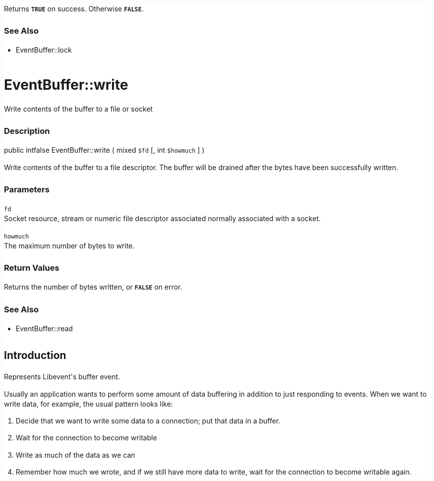 Returns **`TRUE`** on success. Otherwise **`FALSE`**.

### See Also

-   <span class="methodname">EventBuffer::lock</span>

EventBuffer::write
==================

Write contents of the buffer to a file or socket

### Description

<span class="modifier">public</span> <span class="type"><span
class="type">int</span><span class="type">false</span></span> <span
class="methodname">EventBuffer::write</span> ( <span
class="methodparam"> <span class="type">mixed</span> `$fd` </span> \[,
<span class="methodparam"> <span class="type">int</span> `$howmuch`
</span> \] )

Write contents of the buffer to a file descriptor. The buffer will be
drained after the bytes have been successfully written.

### Parameters

`fd`  
Socket resource, stream or numeric file descriptor associated normally
associated with a socket.

`howmuch`  
The maximum number of bytes to write.

### Return Values

Returns the number of bytes written, or **`FALSE`** on error.

### See Also

-   <span class="methodname">EventBuffer::read</span>

Introduction
------------

Represents Libevent's buffer event.

Usually an application wants to perform some amount of data buffering in
addition to just responding to events. When we want to write data, for
example, the usual pattern looks like:

1.  Decide that we want to write some data to a connection; put that
    data in a buffer.

2.  Wait for the connection to become writable

3.  Write as much of the data as we can

4.  Remember how much we wrote, and if we still have more data to write,
    wait for the connection to become writable again.
